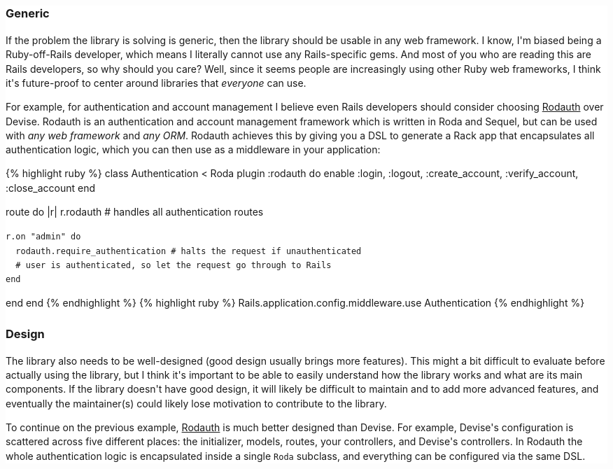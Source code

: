 ### Generic

If the problem the library is solving is generic, then the library should be
usable in any web framework. I know, I'm biased being a Ruby-off-Rails
developer, which means I literally cannot use any Rails-specific gems. And most
of you who are reading this are Rails developers, so why should you care?
Well, since it seems people are increasingly using other Ruby web frameworks,
I think it's future-proof to center around libraries that *everyone* can use.

For example, for authentication and account management I believe even Rails
developers should consider choosing [Rodauth] over Devise. Rodauth is an
authentication and account management framework which is written in Roda and
Sequel, but can be used with *any web framework* and *any ORM*. Rodauth
achieves this by giving you a DSL to generate a Rack app that encapsulates
all authentication logic, which you can then use as a middleware in your
application:

{% highlight ruby %}
class Authentication < Roda
  plugin :rodauth do
    enable :login, :logout, :create_account, :verify_account, :close_account
  end

  route do |r|
    r.rodauth # handles all authentication routes

    r.on "admin" do
      rodauth.require_authentication # halts the request if unauthenticated
      # user is authenticated, so let the request go through to Rails
    end
  end
end
{% endhighlight %}
{% highlight ruby %}
Rails.application.config.middleware.use Authentication
{% endhighlight %}

### Design

The library also needs to be well-designed (good design usually brings more
features). This might a bit difficult to evaluate before actually using the
library, but I think it's important to be able to easily understand how the
library works and what are its main components. If the library doesn't have
good design, it will likely be difficult to maintain and to add more advanced
features, and eventually the maintainer(s) could likely lose motivation to
contribute to the library.

To continue on the previous example, [Rodauth] is much better designed than
Devise. For example, Devise's configuration is scattered across five different
places: the initializer, models, routes, your controllers, and Devise's
controllers. In Rodauth the whole authentication logic is encapsulated inside a
single `Roda` subclass, and everything can be configured via the same DSL.


[awesome-ruby]: https://github.com/markets/awesome-ruby
[Sequel]: https://github.com/jeremyevans/sequel
[you can do more with it]: http://twin.github.io/ode-to-sequel/
[Roda]: https://github.com/jeremyevans/roda
[Rodauth]: https://github.com/jeremyevans/rodauth
[Devise's Rails integration]: https://github.com/plataformatec/devise/blob/master/lib/devise/rails.rb